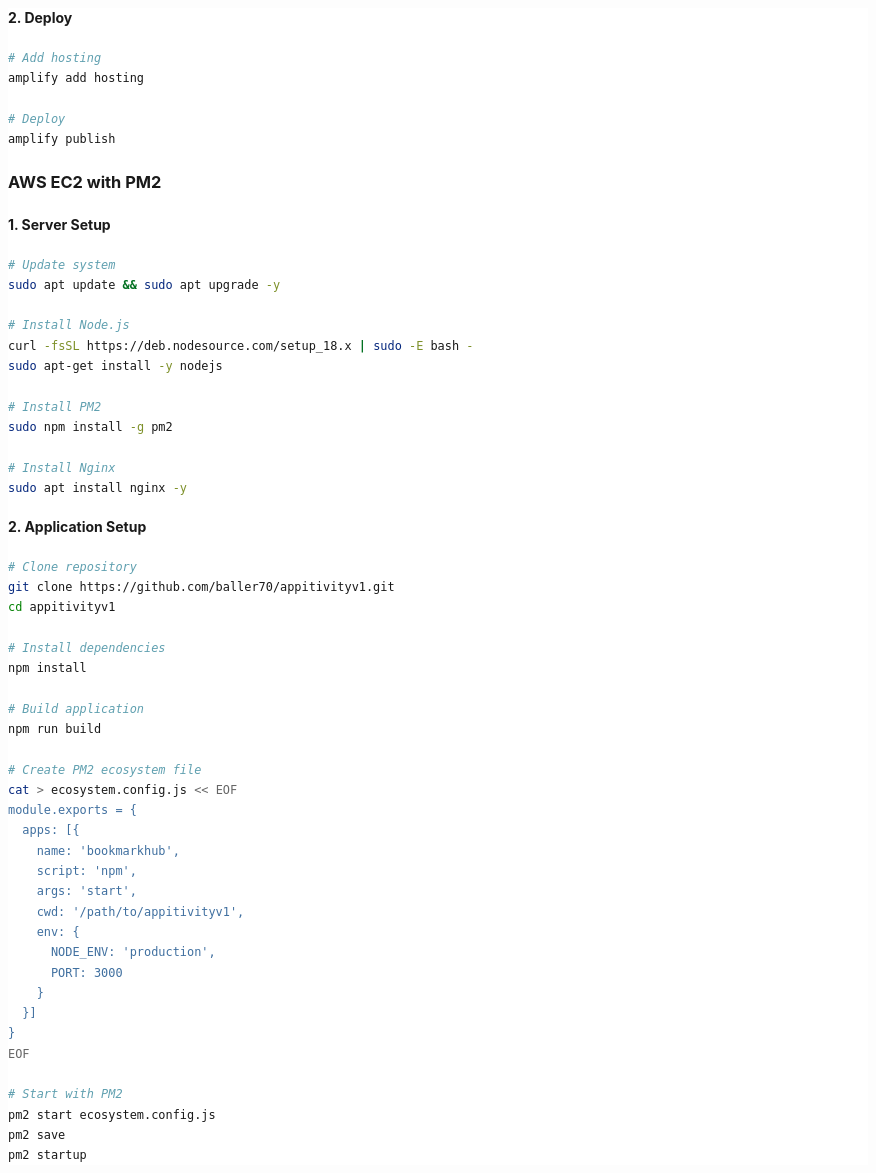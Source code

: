 #### **2. Deploy**
```bash
# Add hosting
amplify add hosting

# Deploy
amplify publish
```

### **AWS EC2 with PM2**

#### **1. Server Setup**
```bash
# Update system
sudo apt update && sudo apt upgrade -y

# Install Node.js
curl -fsSL https://deb.nodesource.com/setup_18.x | sudo -E bash -
sudo apt-get install -y nodejs

# Install PM2
sudo npm install -g pm2

# Install Nginx
sudo apt install nginx -y
```

#### **2. Application Setup**
```bash
# Clone repository
git clone https://github.com/baller70/appitivityv1.git
cd appitivityv1

# Install dependencies
npm install

# Build application
npm run build

# Create PM2 ecosystem file
cat > ecosystem.config.js << EOF
module.exports = {
  apps: [{
    name: 'bookmarkhub',
    script: 'npm',
    args: 'start',
    cwd: '/path/to/appitivityv1',
    env: {
      NODE_ENV: 'production',
      PORT: 3000
    }
  }]
}
EOF

# Start with PM2
pm2 start ecosystem.config.js
pm2 save
pm2 startup
```
